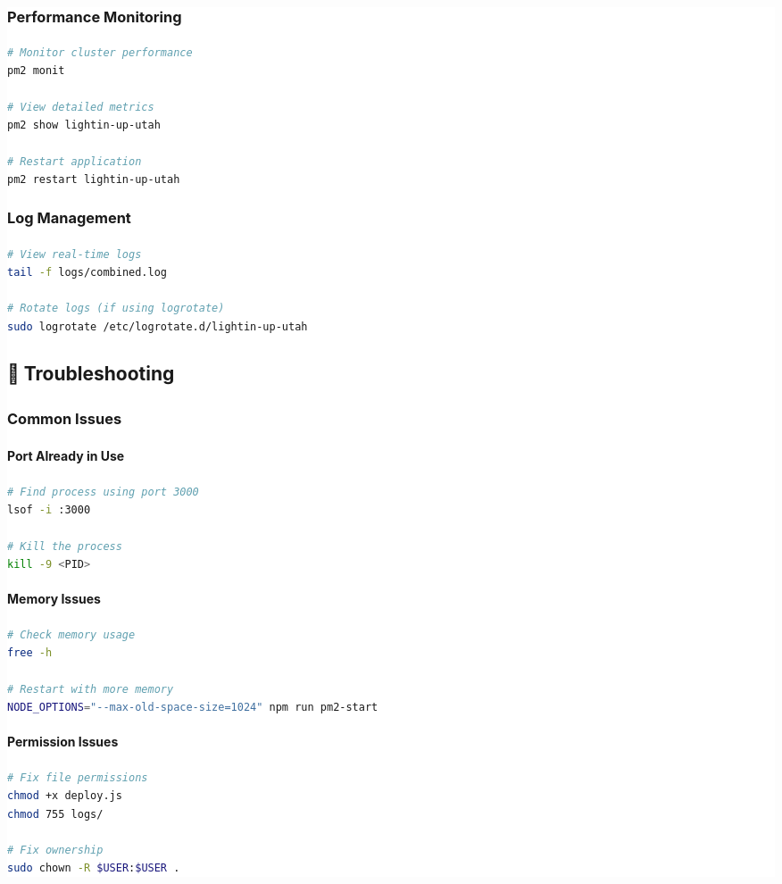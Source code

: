 ### Performance Monitoring
```bash
# Monitor cluster performance
pm2 monit

# View detailed metrics
pm2 show lightin-up-utah

# Restart application
pm2 restart lightin-up-utah
```

### Log Management
```bash
# View real-time logs
tail -f logs/combined.log

# Rotate logs (if using logrotate)
sudo logrotate /etc/logrotate.d/lightin-up-utah
```

## 🚨 Troubleshooting

### Common Issues

#### Port Already in Use
```bash
# Find process using port 3000
lsof -i :3000

# Kill the process
kill -9 <PID>
```

#### Memory Issues
```bash
# Check memory usage
free -h

# Restart with more memory
NODE_OPTIONS="--max-old-space-size=1024" npm run pm2-start
```

#### Permission Issues
```bash
# Fix file permissions
chmod +x deploy.js
chmod 755 logs/

# Fix ownership
sudo chown -R $USER:$USER .
```
